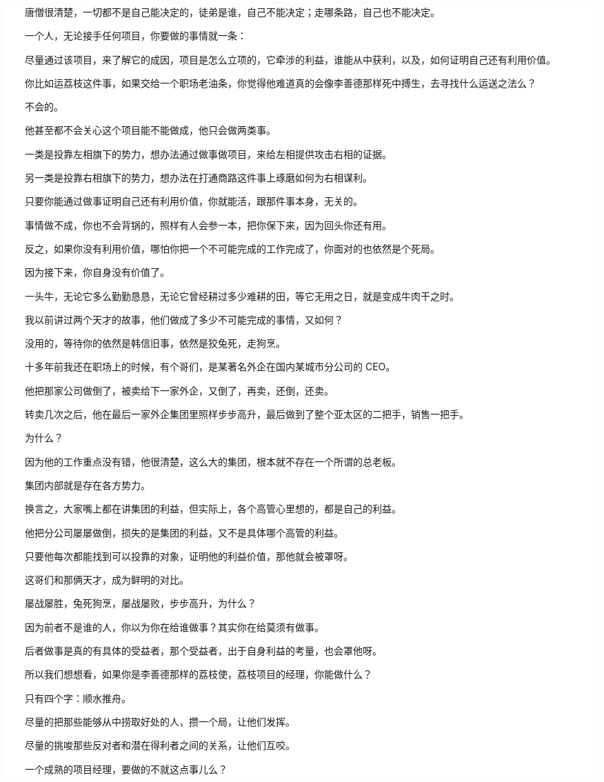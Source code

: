 　　唐僧很清楚，一切都不是自己能决定的，徒弟是谁，自己不能决定；走哪条路，自己也不能决定。

　　一个人，无论接手任何项目，你要做的事情就一条：

　　尽量通过该项目，来了解它的成因，项目是怎么立项的，它牵涉的利益，谁能从中获利，以及，如何证明自己还有利用价值。

　　你比如运荔枝这件事，如果交给一个职场老油条，你觉得他难道真的会像李善德那样死中搏生，去寻找什么运送之法么？

　　不会的。

　　他甚至都不会关心这个项目能不能做成，他只会做两类事。

　　一类是投靠左相旗下的势力，想办法通过做事做项目，来给左相提供攻击右相的证据。

　　另一类是投靠右相旗下的势力，想办法在打通商路这件事上琢磨如何为右相谋利。

　　只要你能通过做事证明自己还有利用价值，你就能活，跟那件事本身，无关的。

　　事情做不成，你也不会背锅的，照样有人会参一本，把你保下来，因为回头你还有用。

　　反之，如果你没有利用价值，哪怕你把一个不可能完成的工作完成了，你面对的也依然是个死局。

　　因为接下来，你自身没有价值了。

　　一头牛，无论它多么勤勤恳恳，无论它曾经耕过多少难耕的田，等它无用之日，就是变成牛肉干之时。

　　我以前讲过两个天才的故事，他们做成了多少不可能完成的事情，又如何？

　　没用的，等待你的依然是韩信旧事，依然是狡兔死，走狗烹。

　　十多年前我还在职场上的时候，有个哥们，是某著名外企在国内某城市分公司的 CEO。

　　他把那家公司做倒了，被卖给下一家外企，又倒了，再卖，还倒，还卖。

　　转卖几次之后，他在最后一家外企集团里照样步步高升，最后做到了整个亚太区的二把手，销售一把手。

　　为什么？

　　因为他的工作重点没有错，他很清楚，这么大的集团，根本就不存在一个所谓的总老板。

　　集团内部就是存在各方势力。

　　换言之，大家嘴上都在讲集团的利益，但实际上，各个高管心里想的，都是自己的利益。

　　他把分公司屡屡做倒，损失的是集团的利益，又不是具体哪个高管的利益。

　　只要他每次都能找到可以投靠的对象，证明他的利益价值，那他就会被罩呀。

　　这哥们和那俩天才，成为鲜明的对比。

　　屡战屡胜，兔死狗烹，屡战屡败，步步高升，为什么？

　　因为前者不是谁的人，你以为你在给谁做事？其实你在给莫须有做事。

　　后者做事是真的有具体的受益者，那个受益者，出于自身利益的考量，也会罩他呀。

　　所以我们想想看，如果你是李善德那样的荔枝使，荔枝项目的经理，你能做什么？

　　只有四个字：顺水推舟。

　　尽量的把那些能够从中捞取好处的人，攒一个局，让他们发挥。

　　尽量的挑唆那些反对者和潜在得利者之间的关系，让他们互咬。

　　一个成熟的项目经理，要做的不就这点事儿么？
